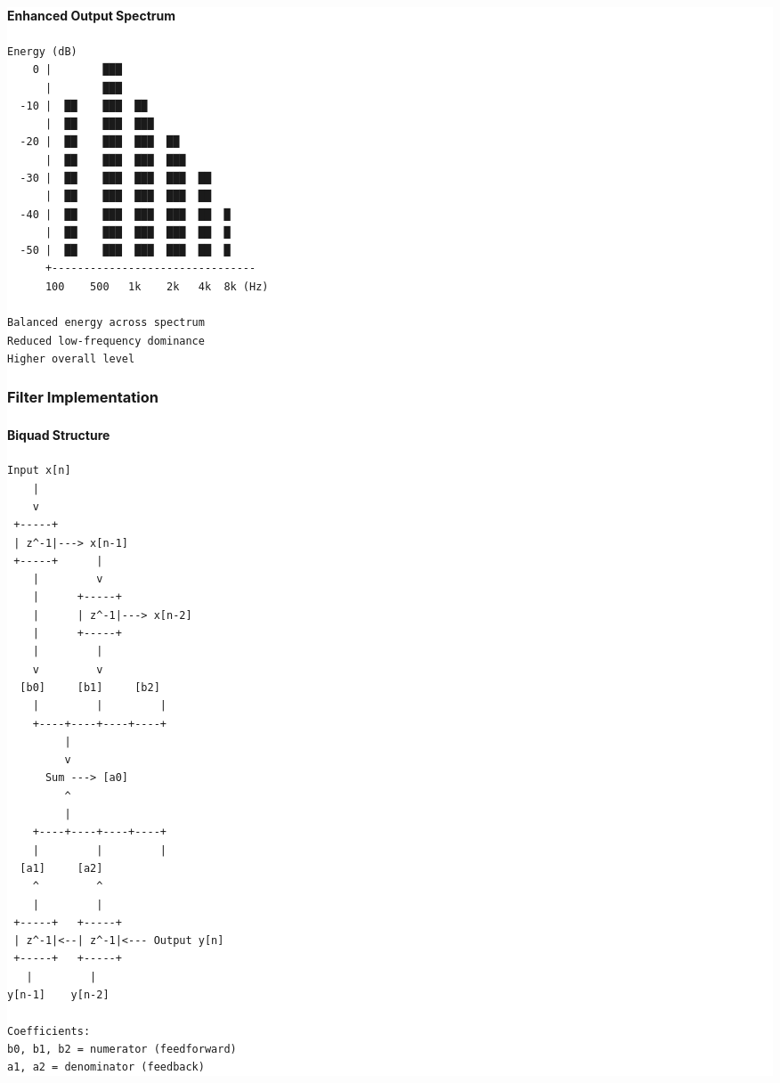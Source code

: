 #### Enhanced Output Spectrum

```
Energy (dB)
    0 |        ███
      |        ███
  -10 |  ██    ███  ██
      |  ██    ███  ███
  -20 |  ██    ███  ███  ██
      |  ██    ███  ███  ███
  -30 |  ██    ███  ███  ███  ██
      |  ██    ███  ███  ███  ██
  -40 |  ██    ███  ███  ███  ██  █
      |  ██    ███  ███  ███  ██  █
  -50 |  ██    ███  ███  ███  ██  █
      +--------------------------------
      100    500   1k    2k   4k  8k (Hz)

Balanced energy across spectrum
Reduced low-frequency dominance
Higher overall level
```

### Filter Implementation

#### Biquad Structure

```
Input x[n]
    |
    v
 +-----+
 | z^-1|---> x[n-1]
 +-----+      |
    |         v
    |      +-----+
    |      | z^-1|---> x[n-2]
    |      +-----+
    |         |
    v         v
  [b0]     [b1]     [b2]
    |         |         |
    +----+----+----+----+
         |
         v
      Sum ---> [a0]
         ^
         |
    +----+----+----+----+
    |         |         |
  [a1]     [a2]
    ^         ^
    |         |
 +-----+   +-----+
 | z^-1|<--| z^-1|<--- Output y[n]
 +-----+   +-----+
   |         |
y[n-1]    y[n-2]

Coefficients:
b0, b1, b2 = numerator (feedforward)
a1, a2 = denominator (feedback)
```
